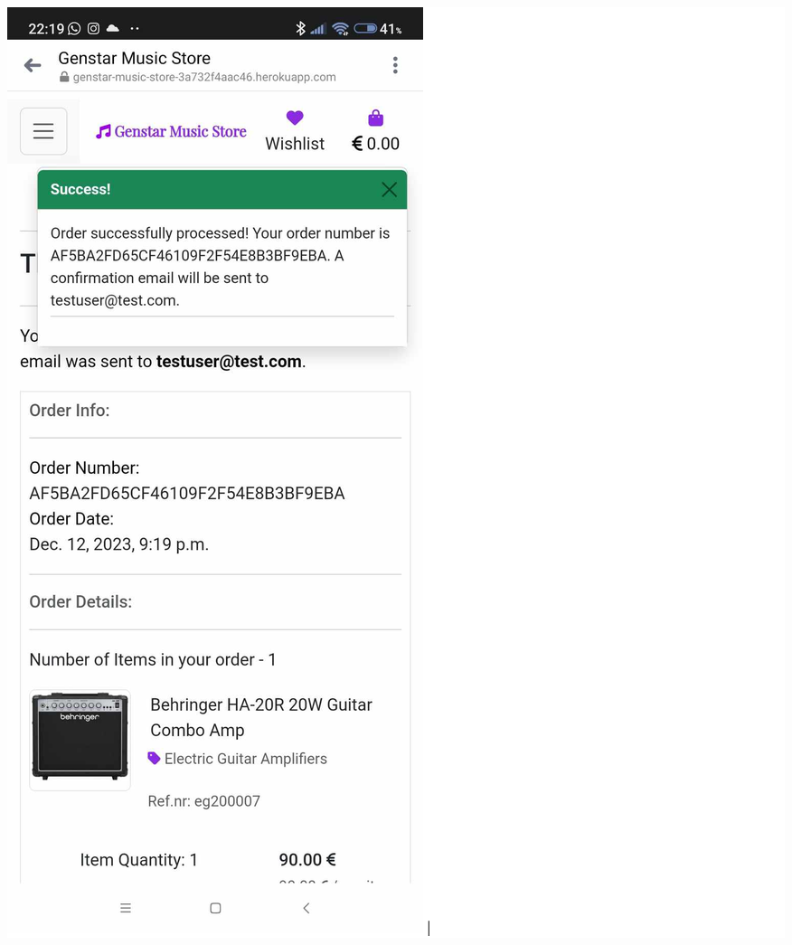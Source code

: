 ![Screenshot of shopping cart page mobile view 1](/media/screenshots/mobile/order-confirmation-1-mobile.jpg) |